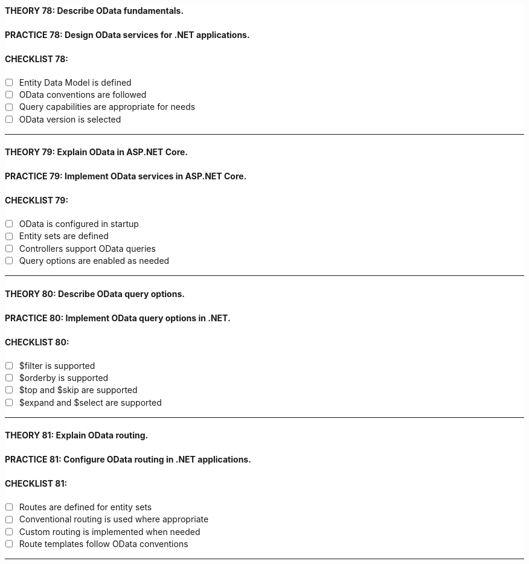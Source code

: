 #### THEORY 78: Describe OData fundamentals.

#### PRACTICE 78: Design OData services for .NET applications.

#### CHECKLIST 78:

- [ ] Entity Data Model is defined
- [ ] OData conventions are followed
- [ ] Query capabilities are appropriate for needs
- [ ] OData version is selected

---

#### THEORY 79: Explain OData in ASP.NET Core.

#### PRACTICE 79: Implement OData services in ASP.NET Core.

#### CHECKLIST 79:

- [ ] OData is configured in startup
- [ ] Entity sets are defined
- [ ] Controllers support OData queries
- [ ] Query options are enabled as needed

---

#### THEORY 80: Describe OData query options.

#### PRACTICE 80: Implement OData query options in .NET.

#### CHECKLIST 80:

- [ ] \$filter is supported
- [ ] \$orderby is supported
- [ ] \$top and \$skip are supported
- [ ] \$expand and \$select are supported

---

#### THEORY 81: Explain OData routing.

#### PRACTICE 81: Configure OData routing in .NET applications.

#### CHECKLIST 81:

- [ ] Routes are defined for entity sets
- [ ] Conventional routing is used where appropriate
- [ ] Custom routing is implemented when needed
- [ ] Route templates follow OData conventions

---
